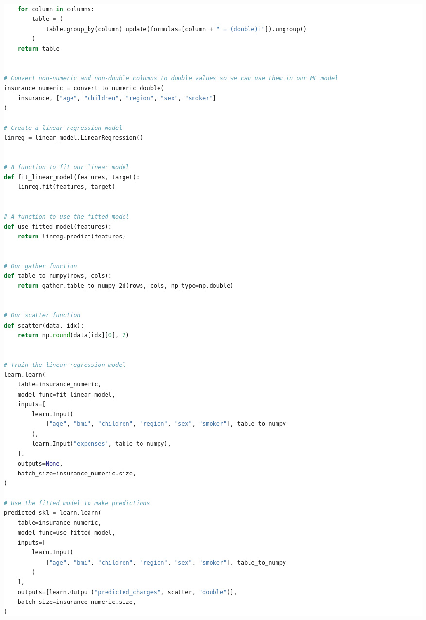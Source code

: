 ```python skip-test
    for column in columns:
        table = (
            table.group_by(column).update(formulas=[column + " = (double)i"]).ungroup()
        )
    return table


# Convert non-numeric and non-double columns to double values so we can use them in our ML model
insurance_numeric = convert_to_numeric_double(
    insurance, ["age", "children", "region", "sex", "smoker"]
)

# Create a linear regression model
linreg = linear_model.LinearRegression()


# A function to fit our linear model
def fit_linear_model(features, target):
    linreg.fit(features, target)


# A function to use the fitted model
def use_fitted_model(features):
    return linreg.predict(features)


# Our gather function
def table_to_numpy(rows, cols):
    return gather.table_to_numpy_2d(rows, cols, np_type=np.double)


# Our scatter function
def scatter(data, idx):
    return np.round(data[idx][0], 2)


# Train the linear regression model
learn.learn(
    table=insurance_numeric,
    model_func=fit_linear_model,
    inputs=[
        learn.Input(
            ["age", "bmi", "children", "region", "sex", "smoker"], table_to_numpy
        ),
        learn.Input("expenses", table_to_numpy),
    ],
    outputs=None,
    batch_size=insurance_numeric.size,
)

# Use the fitted model to make predictions
predicted_skl = learn.learn(
    table=insurance_numeric,
    model_func=use_fitted_model,
    inputs=[
        learn.Input(
            ["age", "bmi", "children", "region", "sex", "smoker"], table_to_numpy
        )
    ],
    outputs=[learn.Output("predicted_charges", scatter, "double")],
    batch_size=insurance_numeric.size,
)
```